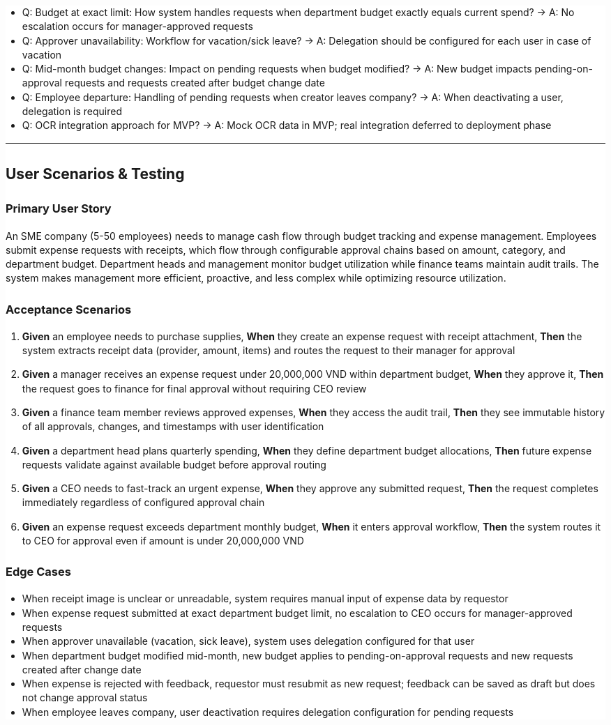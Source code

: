 - Q: Budget at exact limit: How system handles requests when department budget exactly equals current spend? → A: No escalation occurs for manager-approved requests
- Q: Approver unavailability: Workflow for vacation/sick leave? → A: Delegation should be configured for each user in case of vacation
- Q: Mid-month budget changes: Impact on pending requests when budget modified? → A: New budget impacts pending-on-approval requests and requests created after budget change date
- Q: Employee departure: Handling of pending requests when creator leaves company? → A: When deactivating a user, delegation is required
- Q: OCR integration approach for MVP? → A: Mock OCR data in MVP; real integration deferred to deployment phase

---

## User Scenarios & Testing

### Primary User Story

An SME company (5-50 employees) needs to manage cash flow through budget tracking and expense management. Employees submit expense requests with receipts, which flow through configurable approval chains based on amount, category, and department budget. Department heads and management monitor budget utilization while finance teams maintain audit trails. The system makes management more efficient, proactive, and less complex while optimizing resource utilization.

### Acceptance Scenarios

1. **Given** an employee needs to purchase supplies, **When** they create an expense request with receipt attachment, **Then** the system extracts receipt data (provider, amount, items) and routes the request to their manager for approval

2. **Given** a manager receives an expense request under 20,000,000 VND within department budget, **When** they approve it, **Then** the request goes to finance for final approval without requiring CEO review

3. **Given** a finance team member reviews approved expenses, **When** they access the audit trail, **Then** they see immutable history of all approvals, changes, and timestamps with user identification

4. **Given** a department head plans quarterly spending, **When** they define department budget allocations, **Then** future expense requests validate against available budget before approval routing

5. **Given** a CEO needs to fast-track an urgent expense, **When** they approve any submitted request, **Then** the request completes immediately regardless of configured approval chain

6. **Given** an expense request exceeds department monthly budget, **When** it enters approval workflow, **Then** the system routes it to CEO for approval even if amount is under 20,000,000 VND

### Edge Cases

- When receipt image is unclear or unreadable, system requires manual input of expense data by requestor
- When expense request submitted at exact department budget limit, no escalation to CEO occurs for manager-approved requests
- When approver unavailable (vacation, sick leave), system uses delegation configured for that user
- When department budget modified mid-month, new budget applies to pending-on-approval requests and new requests created after change date
- When expense is rejected with feedback, requestor must resubmit as new request; feedback can be saved as draft but does not change approval status
- When employee leaves company, user deactivation requires delegation configuration for pending requests
